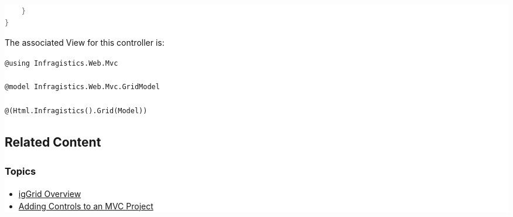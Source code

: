 ```csharp
    }
}
```
The associated View for this controller is:

```html
@using Infragistics.Web.Mvc

@model Infragistics.Web.Mvc.GridModel

@(Html.Infragistics().Grid(Model))
```

## <a id="related-content"></a>Related Content
### <a id="related-topics"></a>Topics
* [igGrid Overview](iggrid-overview.html)
* [Adding Controls to an MVC Project](adding-netadvantage-controls-to-an-mvc-project.html)
